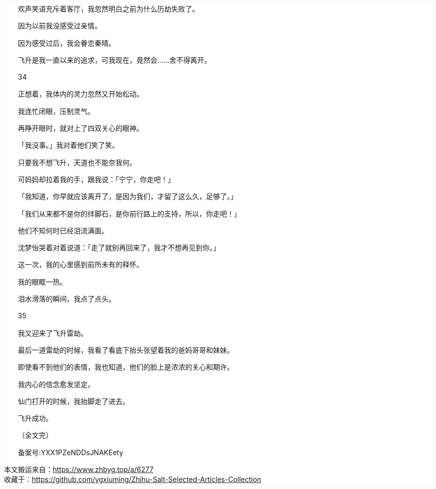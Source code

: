 &emsp;&emsp;欢声笑语充斥着客厅，我忽然明白之前为什么历劫失败了。  
  
&emsp;&emsp;因为以前我没感受过亲情。  
  
&emsp;&emsp;因为感受过后，我会眷恋秦晴。  
  
&emsp;&emsp;飞升是我一直以来的追求，可我现在，竟然会……舍不得离开。  
  
&emsp;&emsp;34  
  
&emsp;&emsp;正想着，我体内的灵力忽然又开始松动。  
  
&emsp;&emsp;我连忙闭眼，压制灵气。  
  
&emsp;&emsp;再睁开眼时，就对上了四双关心的眼神。  
  
&emsp;&emsp;「我没事。」我对着他们笑了笑。  
  
&emsp;&emsp;只要我不想飞升，天道也不能奈我何。  
  
&emsp;&emsp;可妈妈却拉着我的手，跟我说：「宁宁，你走吧！」  
  
&emsp;&emsp;「我知道，你早就应该离开了，是因为我们，才留了这么久，足够了。」  
  
&emsp;&emsp;「我们从来都不是你的绊脚石，是你前行路上的支持，所以，你走吧！」  
  
&emsp;&emsp;他们不知何时已经泪流满面。  
  
&emsp;&emsp;沈梦怡哭着对着说道：「走了就别再回来了，我才不想再见到你。」  
  
&emsp;&emsp;这一次，我的心里感到前所未有的释怀。  
  
&emsp;&emsp;我的眼眶一热。  
  
&emsp;&emsp;泪水滑落的瞬间，我点了点头。  
  
&emsp;&emsp;35  
  
&emsp;&emsp;我又迎来了飞升雷劫。  
  
&emsp;&emsp;最后一道雷劫的时候，我看了看底下抬头张望着我的爸妈哥哥和妹妹。  
  
&emsp;&emsp;即使看不到他们的表情，我也知道，他们的脸上是浓浓的关心和期许。  
  
&emsp;&emsp;我内心的信念愈发坚定。  
  
&emsp;&emsp;仙门打开的时候，我抬脚走了进去。  
  
&emsp;&emsp;飞升成功。  
  
&emsp;&emsp;（全文完）  
  
&emsp;&emsp;备案号:YXX1PZeNDDsJNAKEety  
  
本文搬运来自：https://www.zhbyg.top/a/6277  
 收藏于：https://github.com/ygxiuming/Zhihu-Salt-Selected-Articles-Collection